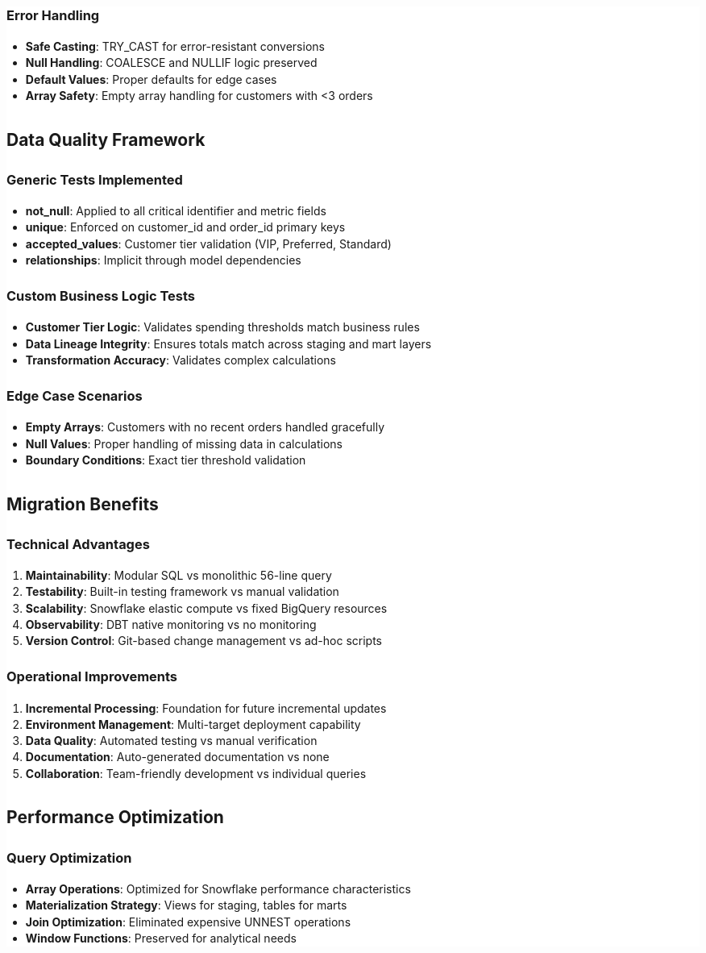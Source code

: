 ### Error Handling
- **Safe Casting**: TRY_CAST for error-resistant conversions
- **Null Handling**: COALESCE and NULLIF logic preserved
- **Default Values**: Proper defaults for edge cases
- **Array Safety**: Empty array handling for customers with <3 orders

## Data Quality Framework

### Generic Tests Implemented
- **not_null**: Applied to all critical identifier and metric fields
- **unique**: Enforced on customer_id and order_id primary keys
- **accepted_values**: Customer tier validation (VIP, Preferred, Standard)
- **relationships**: Implicit through model dependencies

### Custom Business Logic Tests
- **Customer Tier Logic**: Validates spending thresholds match business rules
- **Data Lineage Integrity**: Ensures totals match across staging and mart layers
- **Transformation Accuracy**: Validates complex calculations

### Edge Case Scenarios
- **Empty Arrays**: Customers with no recent orders handled gracefully
- **Null Values**: Proper handling of missing data in calculations
- **Boundary Conditions**: Exact tier threshold validation

## Migration Benefits

### Technical Advantages
1. **Maintainability**: Modular SQL vs monolithic 56-line query
2. **Testability**: Built-in testing framework vs manual validation
3. **Scalability**: Snowflake elastic compute vs fixed BigQuery resources
4. **Observability**: DBT native monitoring vs no monitoring
5. **Version Control**: Git-based change management vs ad-hoc scripts

### Operational Improvements
1. **Incremental Processing**: Foundation for future incremental updates
2. **Environment Management**: Multi-target deployment capability
3. **Data Quality**: Automated testing vs manual verification
4. **Documentation**: Auto-generated documentation vs none
5. **Collaboration**: Team-friendly development vs individual queries

## Performance Optimization

### Query Optimization
- **Array Operations**: Optimized for Snowflake performance characteristics
- **Materialization Strategy**: Views for staging, tables for marts
- **Join Optimization**: Eliminated expensive UNNEST operations
- **Window Functions**: Preserved for analytical needs
